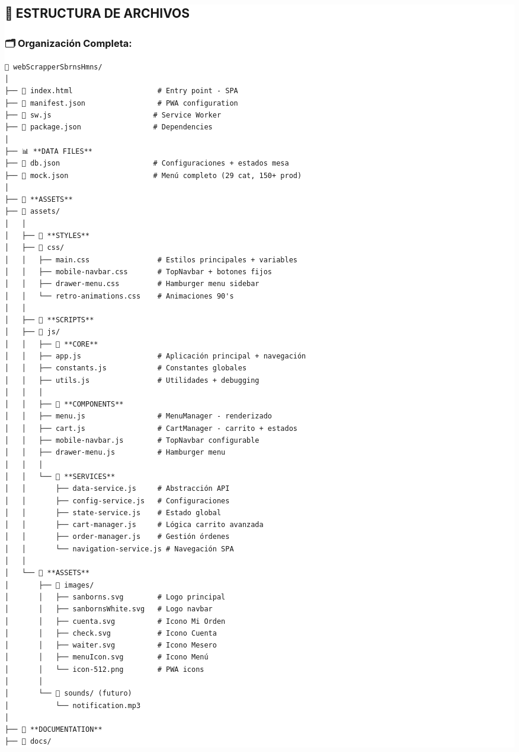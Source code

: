 
## 📁 **ESTRUCTURA DE ARCHIVOS**

### 🗂️ **Organización Completa:**

```
📁 webScrapperSbrnsHmns/
│
├── 📄 index.html                    # Entry point - SPA
├── 📄 manifest.json                 # PWA configuration
├── 📄 sw.js                        # Service Worker
├── 📄 package.json                 # Dependencies
│
├── 📊 **DATA FILES**
├── 📄 db.json                      # Configuraciones + estados mesa
├── 📄 mock.json                    # Menú completo (29 cat, 150+ prod)
│
├── 📁 **ASSETS**
├── 📁 assets/
│   │
│   ├── 📁 **STYLES**
│   ├── 📁 css/
│   │   ├── main.css                # Estilos principales + variables
│   │   ├── mobile-navbar.css       # TopNavbar + botones fijos
│   │   ├── drawer-menu.css         # Hamburger menu sidebar
│   │   └── retro-animations.css    # Animaciones 90's
│   │
│   ├── 📁 **SCRIPTS**
│   ├── 📁 js/
│   │   ├── 📄 **CORE**
│   │   ├── app.js                  # Aplicación principal + navegación
│   │   ├── constants.js            # Constantes globales
│   │   ├── utils.js                # Utilidades + debugging
│   │   │
│   │   ├── 📄 **COMPONENTS**
│   │   ├── menu.js                 # MenuManager - renderizado
│   │   ├── cart.js                 # CartManager - carrito + estados
│   │   ├── mobile-navbar.js        # TopNavbar configurable
│   │   ├── drawer-menu.js          # Hamburger menu
│   │   │
│   │   └── 📁 **SERVICES**
│   │       ├── data-service.js     # Abstracción API
│   │       ├── config-service.js   # Configuraciones
│   │       ├── state-service.js    # Estado global
│   │       ├── cart-manager.js     # Lógica carrito avanzada
│   │       ├── order-manager.js    # Gestión órdenes
│   │       └── navigation-service.js # Navegación SPA
│   │
│   └── 📁 **ASSETS**
│       ├── 📁 images/
│       │   ├── sanborns.svg        # Logo principal
│       │   ├── sanbornsWhite.svg   # Logo navbar
│       │   ├── cuenta.svg          # Icono Mi Orden
│       │   ├── check.svg           # Icono Cuenta
│       │   ├── waiter.svg          # Icono Mesero
│       │   ├── menuIcon.svg        # Icono Menú
│       │   └── icon-512.png        # PWA icons
│       │
│       └── 📁 sounds/ (futuro)
│           └── notification.mp3
│
├── 📁 **DOCUMENTATION**
├── 📁 docs/
```